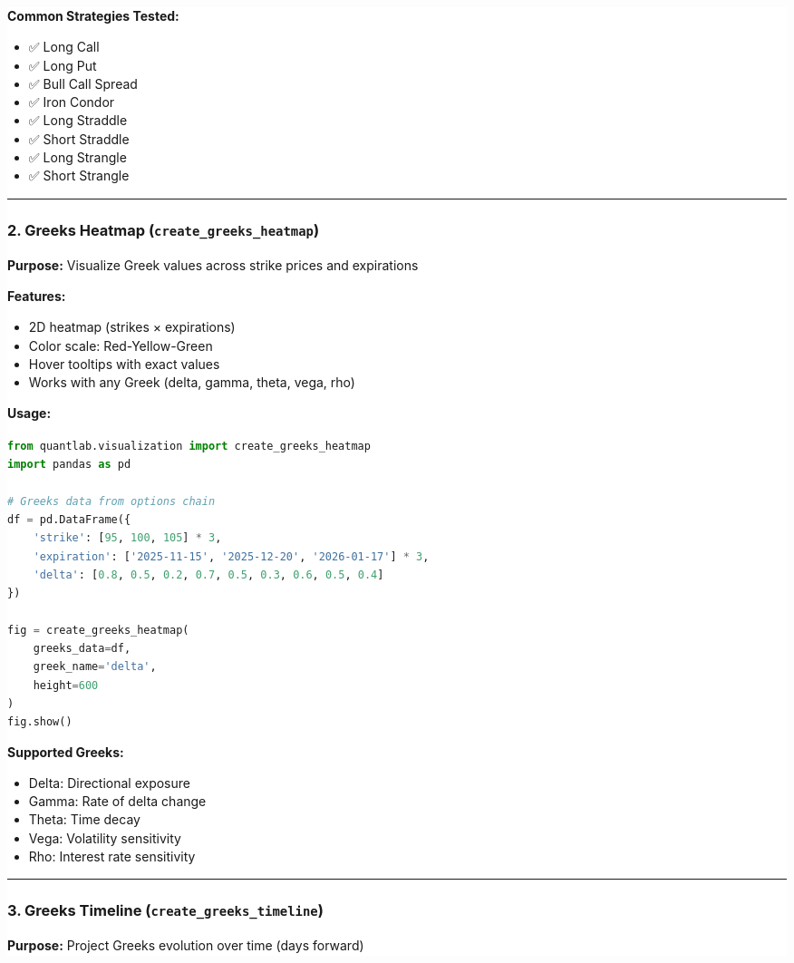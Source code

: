 **Common Strategies Tested:**
- ✅ Long Call
- ✅ Long Put
- ✅ Bull Call Spread
- ✅ Iron Condor
- ✅ Long Straddle
- ✅ Short Straddle
- ✅ Long Strangle
- ✅ Short Strangle

---

### 2. **Greeks Heatmap** (`create_greeks_heatmap`)
**Purpose:** Visualize Greek values across strike prices and expirations

**Features:**
- 2D heatmap (strikes × expirations)
- Color scale: Red-Yellow-Green
- Hover tooltips with exact values
- Works with any Greek (delta, gamma, theta, vega, rho)

**Usage:**
```python
from quantlab.visualization import create_greeks_heatmap
import pandas as pd

# Greeks data from options chain
df = pd.DataFrame({
    'strike': [95, 100, 105] * 3,
    'expiration': ['2025-11-15', '2025-12-20', '2026-01-17'] * 3,
    'delta': [0.8, 0.5, 0.2, 0.7, 0.5, 0.3, 0.6, 0.5, 0.4]
})

fig = create_greeks_heatmap(
    greeks_data=df,
    greek_name='delta',
    height=600
)
fig.show()
```

**Supported Greeks:**
- Delta: Directional exposure
- Gamma: Rate of delta change
- Theta: Time decay
- Vega: Volatility sensitivity
- Rho: Interest rate sensitivity

---

### 3. **Greeks Timeline** (`create_greeks_timeline`)
**Purpose:** Project Greeks evolution over time (days forward)
